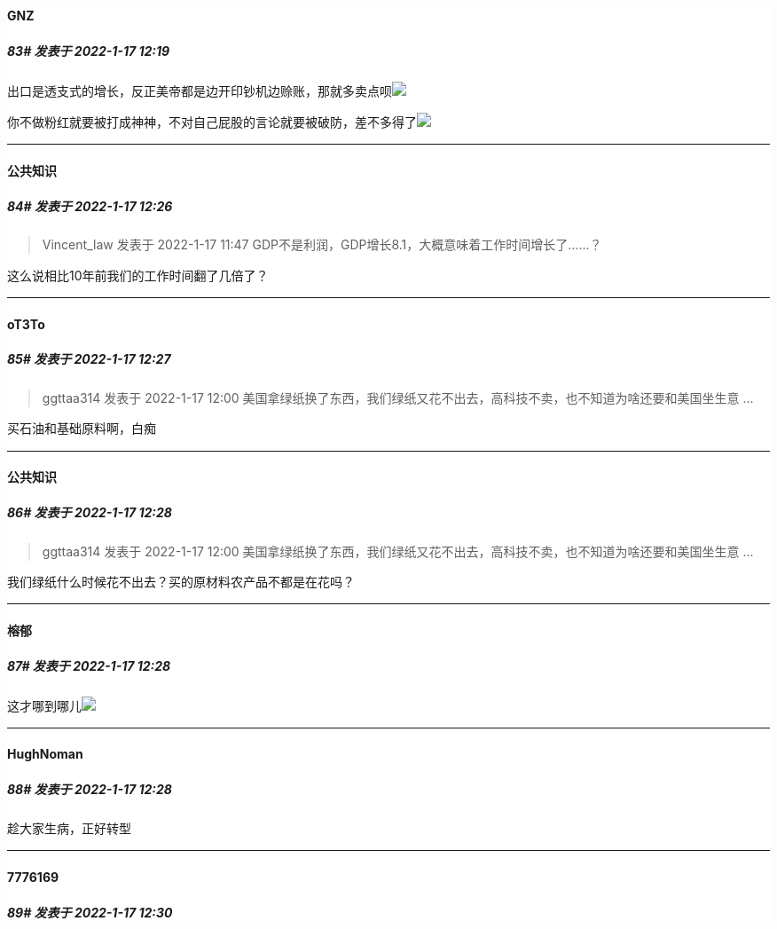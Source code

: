 ####  GNZ  
##### 83#       发表于 2022-1-17 12:19

出口是透支式的增长，反正美帝都是边开印钞机边赊账，那就多卖点呗<img src="https://static.saraba1st.com/image/smiley/face2017/066.png" referrerpolicy="no-referrer">

你不做粉红就要被打成神神，不对自己屁股的言论就要被破防，差不多得了<img src="https://static.saraba1st.com/image/smiley/face2017/067.png" referrerpolicy="no-referrer">



*****

####  公共知识  
##### 84#       发表于 2022-1-17 12:26

<blockquote>Vincent_law 发表于 2022-1-17 11:47
GDP不是利润，GDP增长8.1，大概意味着工作时间增长了……？</blockquote>
这么说相比10年前我们的工作时间翻了几倍了？

*****

####  oT3To  
##### 85#       发表于 2022-1-17 12:27

<blockquote>ggttaa314 发表于 2022-1-17 12:00
美国拿绿纸换了东西，我们绿纸又花不出去，高科技不卖，也不知道为啥还要和美国坐生意 ...</blockquote>
买石油和基础原料啊，白痴

*****

####  公共知识  
##### 86#       发表于 2022-1-17 12:28

<blockquote>ggttaa314 发表于 2022-1-17 12:00
美国拿绿纸换了东西，我们绿纸又花不出去，高科技不卖，也不知道为啥还要和美国坐生意 ...</blockquote>
我们绿纸什么时候花不出去？买的原材料农产品不都是在花吗？

*****

####  榕郁  
##### 87#       发表于 2022-1-17 12:28

这才哪到哪儿<img src="https://static.saraba1st.com/image/smiley/face2017/034.png" referrerpolicy="no-referrer">

*****

####  HughNoman  
##### 88#       发表于 2022-1-17 12:28

趁大家生病，正好转型

*****

####  7776169  
##### 89#       发表于 2022-1-17 12:30
